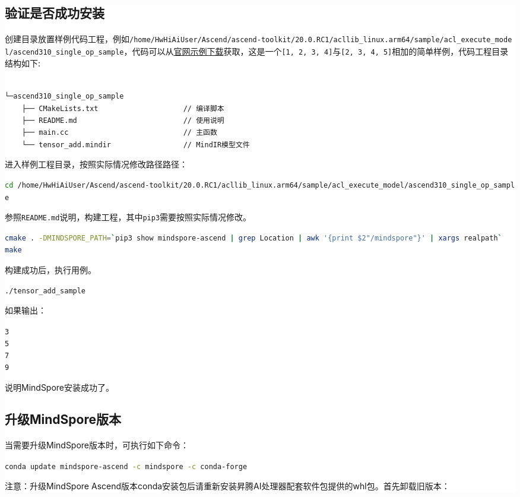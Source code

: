 ## 验证是否成功安装

创建目录放置样例代码工程，例如`/home/HwHiAiUser/Ascend/ascend-toolkit/20.0.RC1/acllib_linux.arm64/sample/acl_execute_model/ascend310_single_op_sample`，代码可以从[官网示例下载](https://obs.dualstack.cn-north-4.myhuaweicloud.com/mindspore-website/sample_resources/ascend310_single_op_sample.zip)获取，这是一个`[1, 2, 3, 4]`与`[2, 3, 4, 5]`相加的简单样例，代码工程目录结构如下:

```text

└─ascend310_single_op_sample
    ├── CMakeLists.txt                    // 编译脚本
    ├── README.md                         // 使用说明
    ├── main.cc                           // 主函数
    └── tensor_add.mindir                 // MindIR模型文件
```

进入样例工程目录，按照实际情况修改路径路径：

```bash
cd /home/HwHiAiUser/Ascend/ascend-toolkit/20.0.RC1/acllib_linux.arm64/sample/acl_execute_model/ascend310_single_op_sample
```

参照`README.md`说明，构建工程，其中`pip3`需要按照实际情况修改。

```bash
cmake . -DMINDSPORE_PATH=`pip3 show mindspore-ascend | grep Location | awk '{print $2"/mindspore"}' | xargs realpath`
make
```

构建成功后，执行用例。

```bash
./tensor_add_sample
```

如果输出：

```text
3
5
7
9
```

说明MindSpore安装成功了。

## 升级MindSpore版本

当需要升级MindSpore版本时，可执行如下命令：

```bash
conda update mindspore-ascend -c mindspore -c conda-forge
```

注意：升级MindSpore Ascend版本conda安装包后请重新安装昇腾AI处理器配套软件包提供的whl包。首先卸载旧版本：
